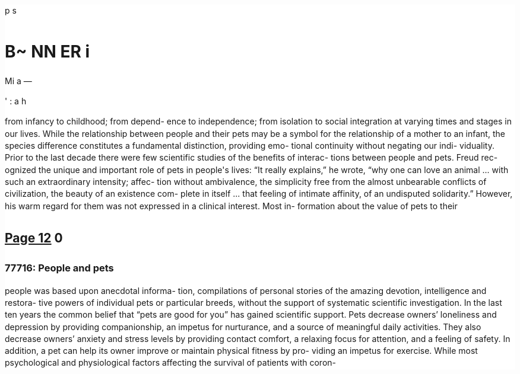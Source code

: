 p
s
 
B~ NN 
ER i 
= 
Mi a 
—
 
' 
: 
a
h
 
from infancy to childhood; from depend- 
ence to independence; from isolation to 
social integration at varying times and 
stages in our lives. While the relationship 
between people and their pets may be a 
symbol for the relationship of a mother to 
an infant, the species difference constitutes 
a fundamental distinction, providing emo- 
tional continuity without negating our indi- 
viduality. 
Prior to the last decade there were few 
scientific studies of the benefits of interac- 
tions between people and pets. Freud rec- 
ognized the unique and important role of 
pets in people's lives: “It really explains,” 
he wrote, “why one can love an animal ... 
with such an extraordinary intensity; affec- 
tion without ambivalence, the simplicity 
free from the almost unbearable conflicts of 
civilization, the beauty of an existence com- 
plete in itself ... that feeling of intimate 
affinity, of an undisputed solidarity.” 
However, his warm regard for them was not 
expressed in a clinical interest. Most in- 
formation about the value of pets to their 

## [Page 12](077733engo.pdf#page=12) 0

### 77716: People and pets

people was based upon anecdotal informa- 
tion, compilations of personal stories of the 
amazing devotion, intelligence and restora- 
tive powers of individual pets or particular 
breeds, without the support of systematic 
scientific investigation. 
In the last ten years the common belief 
that “pets are good for you” has gained 
scientific support. Pets decrease owners’ 
loneliness and depression by providing 
companionship, an impetus for nurturance, 
and a source of meaningful daily activities. 
They also decrease owners’ anxiety and 
stress levels by providing contact comfort, a 
relaxing focus for attention, and a feeling of 
safety. In addition, a pet can help its owner 
improve or maintain physical fitness by pro- 
viding an impetus for exercise. While most 
psychological and physiological factors 
affecting the survival of patients with coron- 